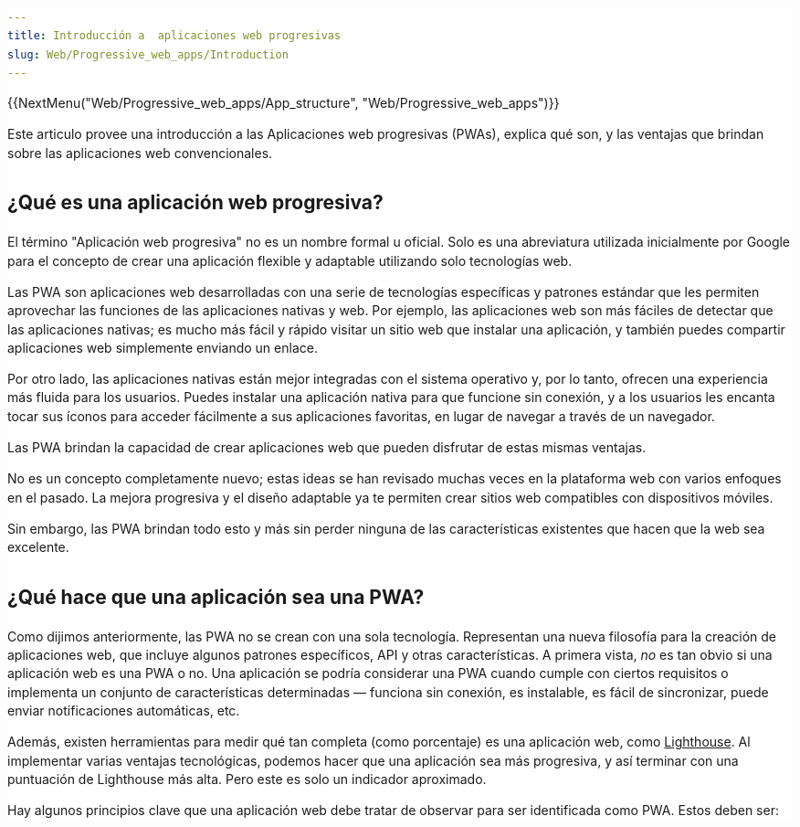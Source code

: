 ```yaml
---
title: Introducción a  aplicaciones web progresivas
slug: Web/Progressive_web_apps/Introduction
---
```


{{NextMenu("Web/Progressive_web_apps/App_structure", "Web/Progressive_web_apps")}}

Este articulo provee una introducción a las Aplicaciones web progresivas (PWAs), explica qué son, y las ventajas que brindan sobre las aplicaciones web convencionales.

## ¿Qué es una aplicación web progresiva?

El término "Aplicación web progresiva" no es un nombre formal u oficial. Solo es una abreviatura utilizada inicialmente por Google para el concepto de crear una aplicación flexible y adaptable utilizando solo tecnologías web.

Las PWA son aplicaciones web desarrolladas con una serie de tecnologías específicas y patrones estándar que les permiten aprovechar las funciones de las aplicaciones nativas y web. Por ejemplo, las aplicaciones web son más fáciles de detectar que las aplicaciones nativas; es mucho más fácil y rápido visitar un sitio web que instalar una aplicación, y también puedes compartir aplicaciones web simplemente enviando un enlace.

Por otro lado, las aplicaciones nativas están mejor integradas con el sistema operativo y, por lo tanto, ofrecen una experiencia más fluida para los usuarios. Puedes instalar una aplicación nativa para que funcione sin conexión, y a los usuarios les encanta tocar sus íconos para acceder fácilmente a sus aplicaciones favoritas, en lugar de navegar a través de un navegador.

Las PWA brindan la capacidad de crear aplicaciones web que pueden disfrutar de estas mismas ventajas.

No es un concepto completamente nuevo; estas ideas se han revisado muchas veces en la plataforma web con varios enfoques en el pasado. La mejora progresiva y el diseño adaptable ya te permiten crear sitios web compatibles con dispositivos móviles.

Sin embargo, las PWA brindan todo esto y más sin perder ninguna de las características existentes que hacen que la web sea excelente.

## ¿Qué hace que una aplicación sea una PWA?

Como dijimos anteriormente, las PWA no se crean con una sola tecnología. Representan una nueva filosofía para la creación de aplicaciones web, que incluye algunos patrones específicos, API y otras características. A primera vista, _no_ es tan obvio si una aplicación web es una PWA o no. Una aplicación se podría considerar una PWA cuando cumple con ciertos requisitos o implementa un conjunto de características determinadas — funciona sin conexión, es instalable, es fácil de sincronizar, puede enviar notificaciones automáticas, etc.

Además, existen herramientas para medir qué tan completa (como porcentaje) es una aplicación web, como [Lighthouse](https://developers.google.com/web/tools/lighthouse/). Al implementar varias ventajas tecnológicas, podemos hacer que una aplicación sea más progresiva, y así terminar con una puntuación de Lighthouse más alta. Pero este es solo un indicador aproximado.

Hay algunos principios clave que una aplicación web debe tratar de observar para ser identificada como PWA. Estos deben ser:
